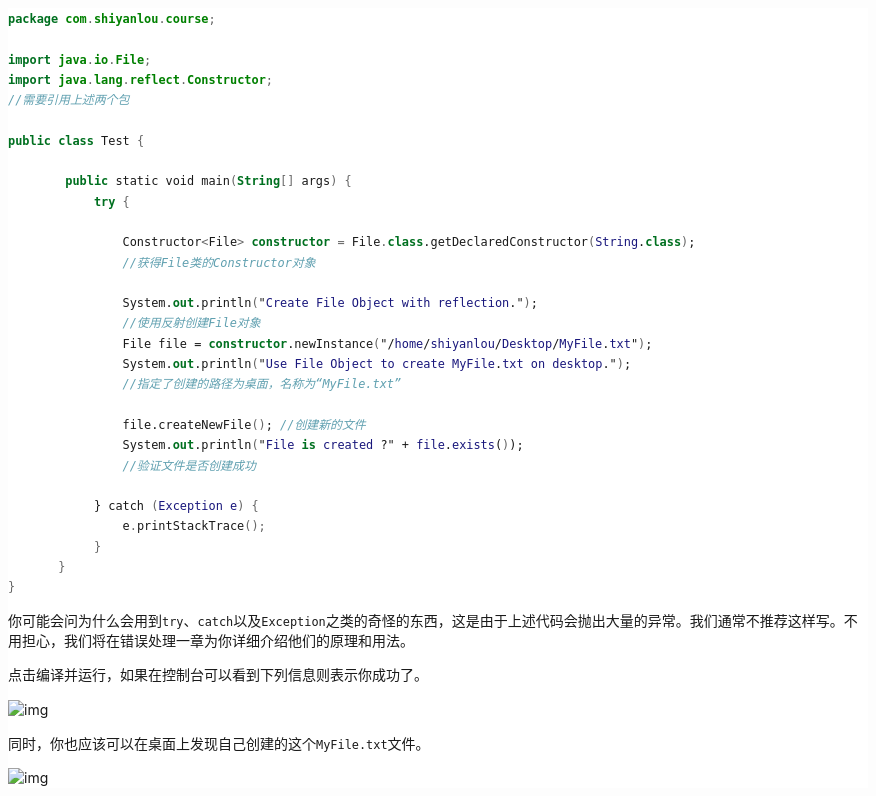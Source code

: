 
```kotlin
package com.shiyanlou.course;

import java.io.File;
import java.lang.reflect.Constructor;
//需要引用上述两个包

public class Test {

        public static void main(String[] args) {
            try {

                Constructor<File> constructor = File.class.getDeclaredConstructor(String.class);
                //获得File类的Constructor对象

                System.out.println("Create File Object with reflection.");
                //使用反射创建File对象
                File file = constructor.newInstance("/home/shiyanlou/Desktop/MyFile.txt");
                System.out.println("Use File Object to create MyFile.txt on desktop.");
                //指定了创建的路径为桌面，名称为“MyFile.txt”

                file.createNewFile(); //创建新的文件
                System.out.println("File is created ?" + file.exists());
                //验证文件是否创建成功

            } catch (Exception e) {
                e.printStackTrace();
            }
       }
}
```

你可能会问为什么会用到`try`、`catch`以及`Exception`之类的奇怪的东西，这是由于上述代码会抛出大量的异常。我们通常不推荐这样写。不用担心，我们将在错误处理一章为你详细介绍他们的原理和用法。

点击编译并运行，如果在控制台可以看到下列信息则表示你成功了。

![img](https:////upload-images.jianshu.io/upload_images/226662-6618226b5b038b1a.png!thumbnail?imageMogr2/auto-orient/strip|imageView2/2/w/539/format/webp)

同时，你也应该可以在桌面上发现自己创建的这个`MyFile.txt`文件。

![img](https:////upload-images.jianshu.io/upload_images/226662-ff77aaa789cb7c6e.png!thumbnail?imageMogr2/auto-orient/strip|imageView2/2/w/211/format/webp)



